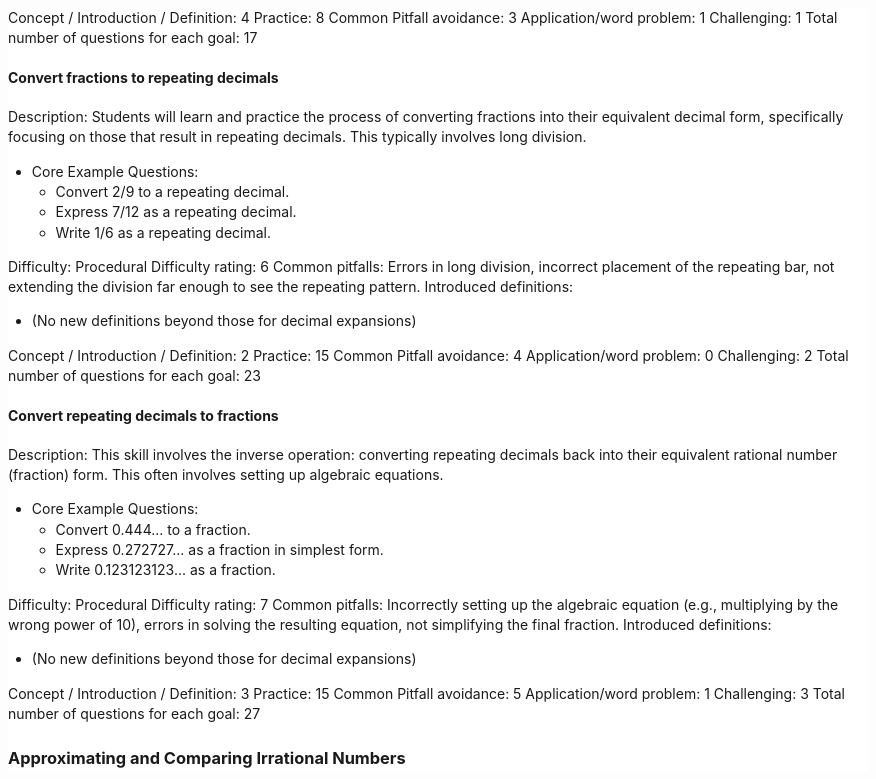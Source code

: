 Concept / Introduction / Definition: 4
Practice: 8
Common Pitfall avoidance: 3
Application/word problem: 1
Challenging: 1
Total number of questions for each goal: 17

#### Convert fractions to repeating decimals
Description: Students will learn and practice the process of converting fractions into their equivalent decimal form, specifically focusing on those that result in repeating decimals. This typically involves long division.
* Core Example Questions:
    * Convert $2/9$ to a repeating decimal.
    * Express $7/12$ as a repeating decimal.
    * Write $1/6$ as a repeating decimal.

Difficulty: Procedural
Difficulty rating: 6
Common pitfalls: Errors in long division, incorrect placement of the repeating bar, not extending the division far enough to see the repeating pattern.
Introduced definitions:
* (No new definitions beyond those for decimal expansions)

Concept / Introduction / Definition: 2
Practice: 15
Common Pitfall avoidance: 4
Application/word problem: 0
Challenging: 2
Total number of questions for each goal: 23

#### Convert repeating decimals to fractions
Description: This skill involves the inverse operation: converting repeating decimals back into their equivalent rational number (fraction) form. This often involves setting up algebraic equations.
* Core Example Questions:
    * Convert $0.444...$ to a fraction.
    * Express $0.272727...$ as a fraction in simplest form.
    * Write $0.123123123...$ as a fraction.
    
Difficulty: Procedural
Difficulty rating: 7
Common pitfalls: Incorrectly setting up the algebraic equation (e.g., multiplying by the wrong power of 10), errors in solving the resulting equation, not simplifying the final fraction.
Introduced definitions:
* (No new definitions beyond those for decimal expansions)

Concept / Introduction / Definition: 3
Practice: 15
Common Pitfall avoidance: 5
Application/word problem: 1
Challenging: 3
Total number of questions for each goal: 27

### Approximating and Comparing Irrational Numbers
